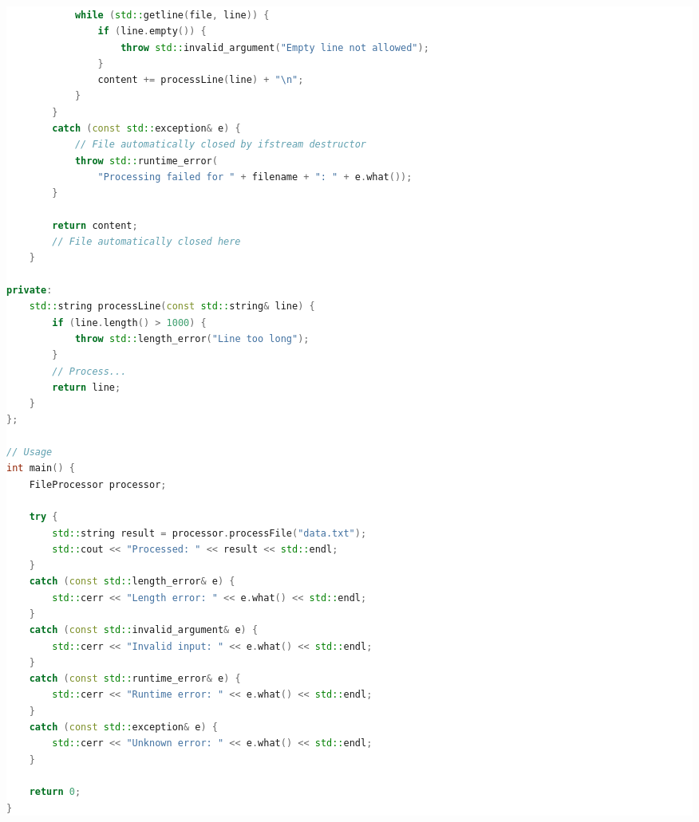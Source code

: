 ```cpp
            while (std::getline(file, line)) {
                if (line.empty()) {
                    throw std::invalid_argument("Empty line not allowed");
                }
                content += processLine(line) + "\n";
            }
        }
        catch (const std::exception& e) {
            // File automatically closed by ifstream destructor
            throw std::runtime_error(
                "Processing failed for " + filename + ": " + e.what());
        }
        
        return content;
        // File automatically closed here
    }
    
private:
    std::string processLine(const std::string& line) {
        if (line.length() > 1000) {
            throw std::length_error("Line too long");
        }
        // Process...
        return line;
    }
};

// Usage
int main() {
    FileProcessor processor;
    
    try {
        std::string result = processor.processFile("data.txt");
        std::cout << "Processed: " << result << std::endl;
    }
    catch (const std::length_error& e) {
        std::cerr << "Length error: " << e.what() << std::endl;
    }
    catch (const std::invalid_argument& e) {
        std::cerr << "Invalid input: " << e.what() << std::endl;
    }
    catch (const std::runtime_error& e) {
        std::cerr << "Runtime error: " << e.what() << std::endl;
    }
    catch (const std::exception& e) {
        std::cerr << "Unknown error: " << e.what() << std::endl;
    }
    
    return 0;
}
```
